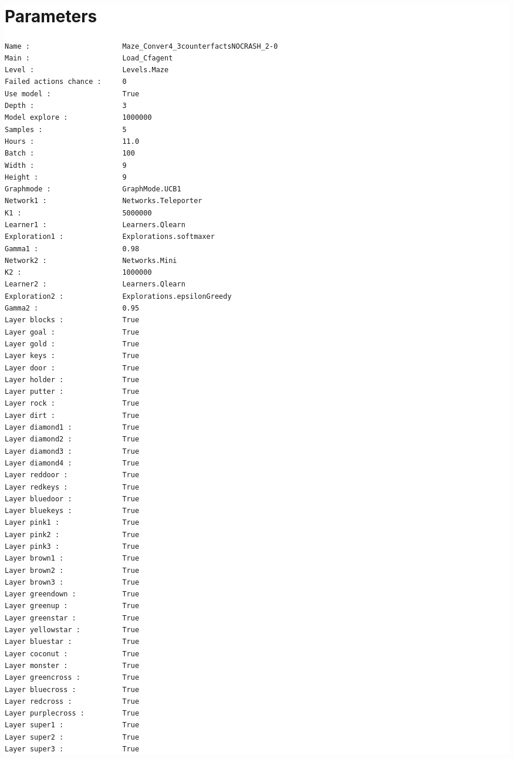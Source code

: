 
# Parameters

    Name :                      Maze_Conver4_3counterfactsNOCRASH_2-0
    Main :                      Load_Cfagent
    Level :                     Levels.Maze
    Failed actions chance :     0
    Use model :                 True
    Depth :                     3
    Model explore :             1000000
    Samples :                   5
    Hours :                     11.0
    Batch :                     100
    Width :                     9
    Height :                    9
    Graphmode :                 GraphMode.UCB1
    Network1 :                  Networks.Teleporter
    K1 :                        5000000
    Learner1 :                  Learners.Qlearn
    Exploration1 :              Explorations.softmaxer
    Gamma1 :                    0.98
    Network2 :                  Networks.Mini
    K2 :                        1000000
    Learner2 :                  Learners.Qlearn
    Exploration2 :              Explorations.epsilonGreedy
    Gamma2 :                    0.95
    Layer blocks :              True
    Layer goal :                True
    Layer gold :                True
    Layer keys :                True
    Layer door :                True
    Layer holder :              True
    Layer putter :              True
    Layer rock :                True
    Layer dirt :                True
    Layer diamond1 :            True
    Layer diamond2 :            True
    Layer diamond3 :            True
    Layer diamond4 :            True
    Layer reddoor :             True
    Layer redkeys :             True
    Layer bluedoor :            True
    Layer bluekeys :            True
    Layer pink1 :               True
    Layer pink2 :               True
    Layer pink3 :               True
    Layer brown1 :              True
    Layer brown2 :              True
    Layer brown3 :              True
    Layer greendown :           True
    Layer greenup :             True
    Layer greenstar :           True
    Layer yellowstar :          True
    Layer bluestar :            True
    Layer coconut :             True
    Layer monster :             True
    Layer greencross :          True
    Layer bluecross :           True
    Layer redcross :            True
    Layer purplecross :         True
    Layer super1 :              True
    Layer super2 :              True
    Layer super3 :              True
